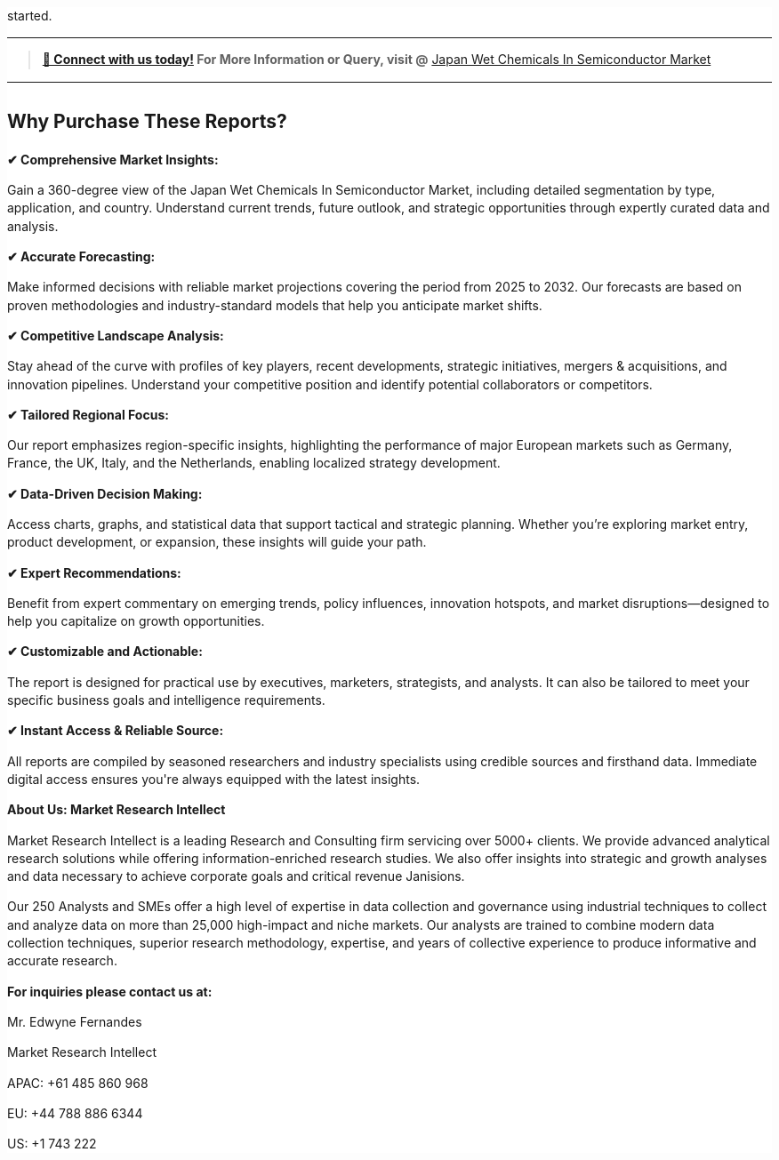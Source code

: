 started.</p><hr /><blockquote><p><span class="font-[700]"><strong><a href="https://www.marketresearchintellect.com/product/global-wet-chemicals-in-semiconductor-market/?utm_source=Linkedin&utm_medium=047">📩 Connect with us today!</a> For More Information or Query, visit&nbsp;@</strong>&nbsp;</span><span class="font-[700]"><a href="https://www.marketresearchintellect.com/product/global-wet-chemicals-in-semiconductor-market/?utm_source=Linkedin&utm_medium=047" target="_blank" data-tracking-control-name="article-ssr-frontend-pulse_little-text-block" data-tracking-will-navigate="" data-test-link="">Japan Wet Chemicals In Semiconductor Market</a></span></p></blockquote><hr /><h2>Why Purchase These Reports?</h2><p><strong>✔ Comprehensive Market Insights:</strong></p><p>Gain a 360-degree view of the Japan Wet Chemicals In Semiconductor Market, including detailed segmentation by type, application, and country. Understand current trends, future outlook, and strategic opportunities through expertly curated data and analysis.</p><p><strong>✔ Accurate Forecasting:</strong></p><p>Make informed decisions with reliable market projections covering the period from 2025 to 2032. Our forecasts are based on proven methodologies and industry-standard models that help you anticipate market shifts.</p><p><strong>✔ Competitive Landscape Analysis:</strong></p><p>Stay ahead of the curve with profiles of key players, recent developments, strategic initiatives, mergers &amp; acquisitions, and innovation pipelines. Understand your competitive position and identify potential collaborators or competitors.</p><p><strong>✔ Tailored Regional Focus:</strong></p><p>Our report emphasizes region-specific insights, highlighting the performance of major European markets such as Germany, France, the UK, Italy, and the Netherlands, enabling localized strategy development.</p><p><strong>✔ Data-Driven Decision Making:</strong></p><p>Access charts, graphs, and statistical data that support tactical and strategic planning. Whether you&rsquo;re exploring market entry, product development, or expansion, these insights will guide your path.</p><p><strong>✔ Expert Recommendations:</strong></p><p>Benefit from expert commentary on emerging trends, policy influences, innovation hotspots, and market disruptions&mdash;designed to help you capitalize on growth opportunities.</p><p><strong>✔ Customizable and Actionable:</strong></p><p>The report is designed for practical use by executives, marketers, strategists, and analysts. It can also be tailored to meet your specific business goals and intelligence requirements.</p><p><strong>✔ Instant Access &amp; Reliable Source:</strong></p><p>All reports are compiled by seasoned researchers and industry specialists using credible sources and firsthand data. Immediate digital access ensures you're always equipped with the latest insights.</p><p><strong><span class="font-[700]">About Us: Market Research Intellect</span></strong></p><p><span class="">Market Research Intellect is a leading Research and Consulting firm servicing over 5000+ clients. We provide advanced analytical research solutions while offering information-enriched research studies.&nbsp;</span>We also offer insights into strategic and growth analyses and data necessary to achieve corporate goals and critical revenue Janisions.</p><p><span class="">Our 250 Analysts and SMEs offer a high level of expertise in data collection and governance using industrial techniques to collect and analyze data on more than 25,000 high-impact and niche markets. Our analysts are trained to combine modern data collection techniques, superior research methodology, expertise, and years of collective experience to produce informative and accurate research.</span></p><p><strong>For inquiries please contact us at:</strong></p><p>Mr. Edwyne Fernandes</p><p>Market Research Intellect</p><p>APAC: +61 485 860 968</p><p>EU: +44 788 886 6344</p><p>US: +1 743 222
